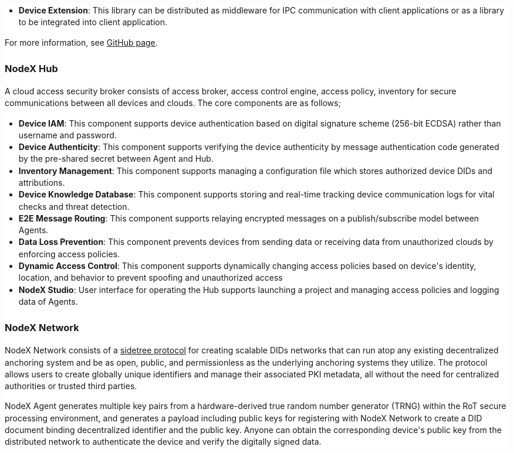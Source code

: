- **Device Extension**: This library can be distributed as middleware for IPC communication with client applications or as a library to be integrated into client application.

For more information, see <a href="https://github.com/nodecross/nodex-agent" class="external" target="_blank" rel="noopener noreferrer">GitHub page</a>.

### NodeX Hub

A cloud access security broker consists of access broker, access control engine, access policy, inventory for secure communications between all devices and clouds. The core components are as follows;

- **Device IAM**: This component supports device authentication based on digital signature scheme (256-bit ECDSA) rather than username and password.
- **Device Authenticity**: This component supports verifying the device authenticity by message authentication code generated by the pre-shared secret between Agent and Hub.
- **Inventory Management**: This component supports managing a configuration file which stores authorized device DIDs and attributions.
- **Device Knowledge Database**: This component supports storing and real-time tracking device communication logs for vital checks and threat detection.
- **E2E Message Routing**: This component supports relaying encrypted messages on a publish/subscribe model between Agents.
- **Data Loss Prevention**: This component prevents devices from sending data or receiving data from unauthorized clouds by enforcing access policies.
- **Dynamic Access Control**: This component supports dynamically changing access policies based on device's identity, location, and behavior to prevent spoofing and unauthorized access
- **NodeX Studio**: User interface for operating the Hub supports launching a project and managing access policies and logging data of Agents.

### NodeX Network

NodeX Network consists of a [sidetree protocol](https://identity.foundation/sidetree/spec/) for creating scalable DIDs networks that can run atop any existing decentralized anchoring system and be as open, public, and permissionless as the underlying anchoring systems they utilize. The protocol allows users to create globally unique identifiers and manage their associated PKI metadata, all without the need for centralized authorities or trusted third parties.

NodeX Agent generates multiple key pairs from a hardware-derived true random number generator (TRNG) within the RoT secure processing environment, and generates a payload including public keys for registering with NodeX Network to create a DID document binding decentralized identifier and the public key. Anyone can obtain the corresponding device's public key from the distributed network to authenticate the device and verify the digitally signed data.
